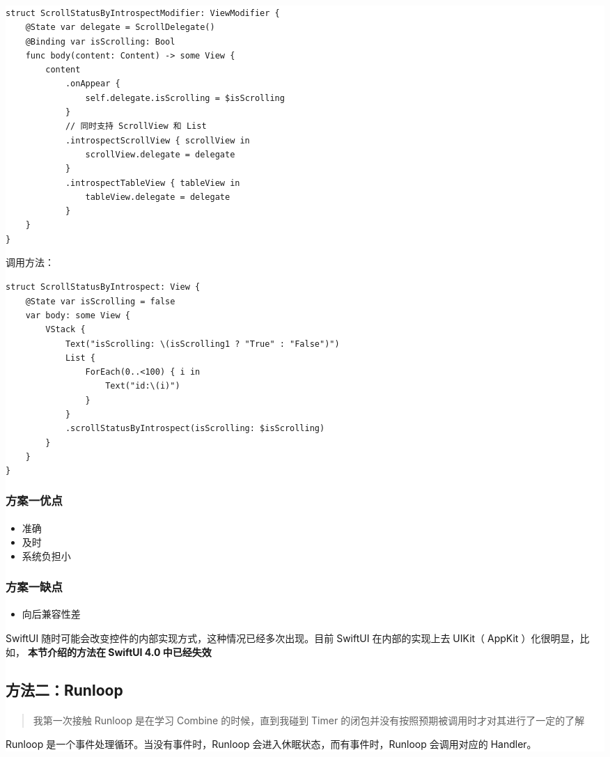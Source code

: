     struct ScrollStatusByIntrospectModifier: ViewModifier {
        @State var delegate = ScrollDelegate()
        @Binding var isScrolling: Bool
        func body(content: Content) -> some View {
            content
                .onAppear {
                    self.delegate.isScrolling = $isScrolling
                }
                // 同时支持 ScrollView 和 List
                .introspectScrollView { scrollView in
                    scrollView.delegate = delegate
                }
                .introspectTableView { tableView in
                    tableView.delegate = delegate
                }
        }
    }

调用方法：

    struct ScrollStatusByIntrospect: View {
        @State var isScrolling = false
        var body: some View {
            VStack {
                Text("isScrolling: \(isScrolling1 ? "True" : "False")")
                List {
                    ForEach(0..<100) { i in
                        Text("id:\(i)")
                    }
                }
                .scrollStatusByIntrospect(isScrolling: $isScrolling)
            }
        }
    }

### 方案一优点

- 准确
- 及时
- 系统负担小

### 方案一缺点

- 向后兼容性差

SwiftUI 随时可能会改变控件的内部实现方式，这种情况已经多次出现。目前 SwiftUI 在内部的实现上去 UIKit（ AppKit
）化很明显，比如， **本节介绍的方法在 SwiftUI 4.0 中已经失效**

## 方法二：Runloop

> 我第一次接触 Runloop 是在学习 Combine 的时候，直到我碰到 Timer 的闭包并没有按照预期被调用时才对其进行了一定的了解

Runloop 是一个事件处理循环。当没有事件时，Runloop 会进入休眠状态，而有事件时，Runloop 会调用对应的 Handler。
